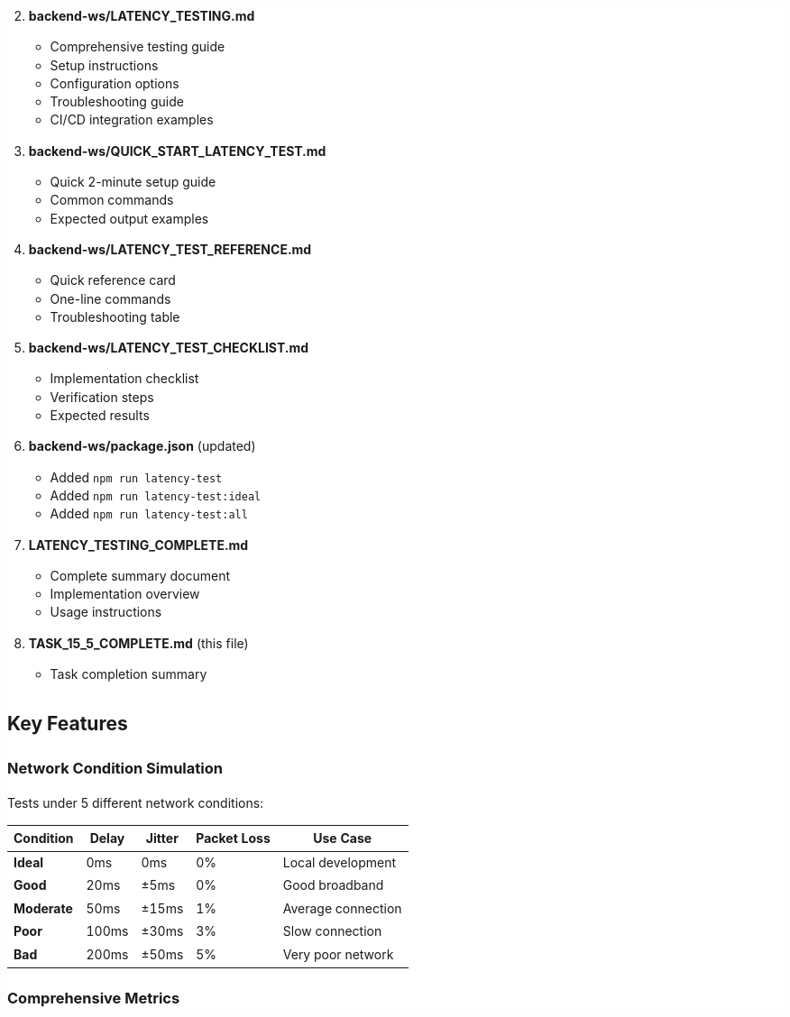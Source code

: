 2. **backend-ws/LATENCY_TESTING.md**
   - Comprehensive testing guide
   - Setup instructions
   - Configuration options
   - Troubleshooting guide
   - CI/CD integration examples

3. **backend-ws/QUICK_START_LATENCY_TEST.md**
   - Quick 2-minute setup guide
   - Common commands
   - Expected output examples

4. **backend-ws/LATENCY_TEST_REFERENCE.md**
   - Quick reference card
   - One-line commands
   - Troubleshooting table

5. **backend-ws/LATENCY_TEST_CHECKLIST.md**
   - Implementation checklist
   - Verification steps
   - Expected results

6. **backend-ws/package.json** (updated)
   - Added `npm run latency-test`
   - Added `npm run latency-test:ideal`
   - Added `npm run latency-test:all`

7. **LATENCY_TESTING_COMPLETE.md**
   - Complete summary document
   - Implementation overview
   - Usage instructions

8. **TASK_15_5_COMPLETE.md** (this file)
   - Task completion summary

## Key Features

### Network Condition Simulation

Tests under 5 different network conditions:

| Condition | Delay | Jitter | Packet Loss | Use Case |
|-----------|-------|--------|-------------|----------|
| **Ideal** | 0ms | 0ms | 0% | Local development |
| **Good** | 20ms | ±5ms | 0% | Good broadband |
| **Moderate** | 50ms | ±15ms | 1% | Average connection |
| **Poor** | 100ms | ±30ms | 3% | Slow connection |
| **Bad** | 200ms | ±50ms | 5% | Very poor network |

### Comprehensive Metrics
